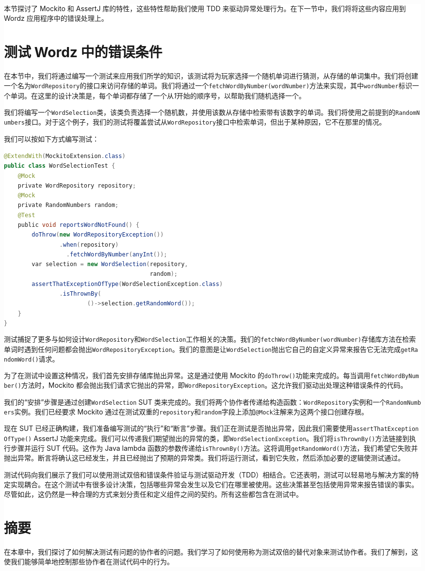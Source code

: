 本节探讨了 Mockito 和 AssertJ 库的特性，这些特性帮助我们使用 TDD 来驱动异常处理行为。在下一节中，我们将将这些内容应用到 Wordz 应用程序中的错误处理上。

# 测试 Wordz 中的错误条件

在本节中，我们将通过编写一个测试来应用我们所学的知识，该测试将为玩家选择一个随机单词进行猜测，从存储的单词集中。我们将创建一个名为`WordRepository`的接口来访问存储的单词。我们将通过一个`fetchWordByNumber(wordNumber)`方法来实现，其中`wordNumber`标识一个单词。在这里的设计决策是，每个单词都存储了一个从*1*开始的顺序号，以帮助我们随机选择一个。

我们将编写一个`WordSelection`类，该类负责选择一个随机数，并使用该数从存储中检索带有该数字的单词。我们将使用之前提到的`RandomNumbers`接口。对于这个例子，我们的测试将覆盖尝试从`WordRepository`接口中检索单词，但出于某种原因，它不在那里的情况。

我们可以按如下方式编写测试：

```java
@ExtendWith(MockitoExtension.class)
public class WordSelectionTest {
    @Mock
    private WordRepository repository;
    @Mock
    private RandomNumbers random;
    @Test
    public void reportsWordNotFound() {
        doThrow(new WordRepositoryException())
                .when(repository)
                  .fetchWordByNumber(anyInt());
        var selection = new WordSelection(repository,
                                          random);
        assertThatExceptionOfType(WordSelectionException.class)
                .isThrownBy(
                        ()->selection.getRandomWord());
    }
}
```

测试捕捉了更多与如何设计`WordRepository`和`WordSelection`工作相关的决策。我们的`fetchWordByNumber(wordNumber)`存储库方法在检索单词时遇到任何问题都会抛出`WordRepositoryException`。我们的意图是让`WordSelection`抛出它自己的自定义异常来报告它无法完成`getRandomWord()`请求。

为了在测试中设置这种情况，我们首先安排存储库抛出异常。这是通过使用 Mockito 的`doThrow()`功能来完成的。每当调用`fetchWordByNumber()`方法时，Mockito 都会抛出我们请求它抛出的异常，即`WordRepositoryException`。这允许我们驱动出处理这种错误条件的代码。

我们的“安排”步骤是通过创建`WordSelection` SUT 类来完成的。我们将两个协作者传递给构造函数：`WordRepository`实例和一个`RandomNumbers`实例。我们已经要求 Mockito 通过在测试双重的`repository`和`random`字段上添加`@Mock`注解来为这两个接口创建存根。

现在 SUT 已经正确构建，我们准备编写测试的“执行”和“断言”步骤。我们正在测试是否抛出异常，因此我们需要使用`assertThatExceptionOfType()` AssertJ 功能来完成。我们可以传递我们期望抛出的异常的类，即`WordSelectionException`。我们将`isThrownBy()`方法链接到执行步骤并运行 SUT 代码。这作为 Java lambda 函数的参数传递给`isThrownBy()`方法。这将调用`getRandomWord()`方法，我们希望它失败并抛出异常。断言将确认这已经发生，并且已经抛出了预期的异常类。我们将运行测试，看到它失败，然后添加必要的逻辑使测试通过。

测试代码向我们展示了我们可以使用测试双倍和错误条件验证与测试驱动开发（TDD）相结合。它还表明，测试可以轻易地与解决方案的特定实现耦合。在这个测试中有很多设计决策，包括哪些异常会发生以及它们在哪里被使用。这些决策甚至包括使用异常来报告错误的事实。尽管如此，这仍然是一种合理的方式来划分责任和定义组件之间的契约。所有这些都包含在测试中。

# 摘要

在本章中，我们探讨了如何解决测试有问题的协作者的问题。我们学习了如何使用称为测试双倍的替代对象来测试协作者。我们了解到，这使我们能够简单地控制那些协作者在测试代码中的行为。
